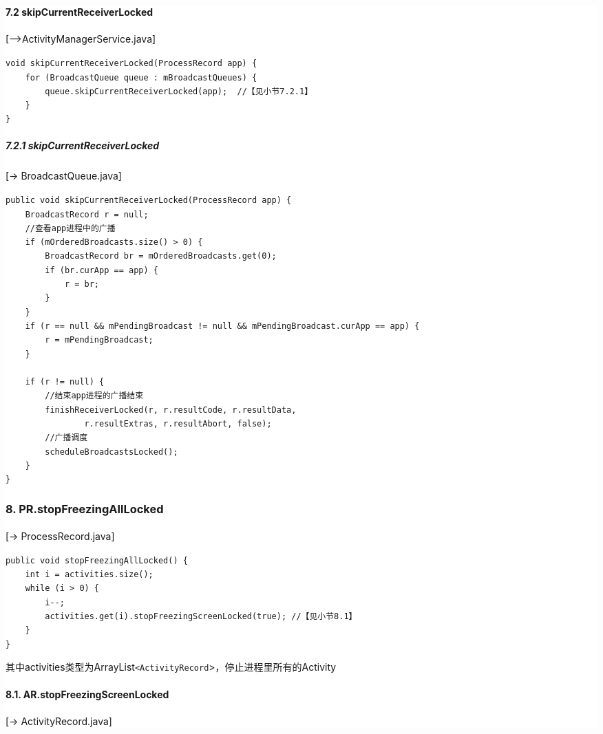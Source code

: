 #### 7.2 skipCurrentReceiverLocked

[–>ActivityManagerService.java]

    void skipCurrentReceiverLocked(ProcessRecord app) {
        for (BroadcastQueue queue : mBroadcastQueues) {
            queue.skipCurrentReceiverLocked(app);  //【见小节7.2.1】
        }
    }


##### 7.2.1  skipCurrentReceiverLocked

[-> BroadcastQueue.java]

    public void skipCurrentReceiverLocked(ProcessRecord app) {
        BroadcastRecord r = null;
        //查看app进程中的广播
        if (mOrderedBroadcasts.size() > 0) {
            BroadcastRecord br = mOrderedBroadcasts.get(0);
            if (br.curApp == app) {
                r = br;
            }
        }
        if (r == null && mPendingBroadcast != null && mPendingBroadcast.curApp == app) {
            r = mPendingBroadcast;
        }

        if (r != null) {
            //结束app进程的广播结束
            finishReceiverLocked(r, r.resultCode, r.resultData,
                    r.resultExtras, r.resultAbort, false);
            //广播调度
            scheduleBroadcastsLocked();
        }
    }


### 8. PR.stopFreezingAllLocked

[-> ProcessRecord.java]

    public void stopFreezingAllLocked() {
        int i = activities.size();
        while (i > 0) {
            i--;
            activities.get(i).stopFreezingScreenLocked(true); //【见小节8.1】
        }
    }

其中activities类型为ArrayList`<ActivityRecord`>，停止进程里所有的Activity

#### 8.1. AR.stopFreezingScreenLocked

[-> ActivityRecord.java]
